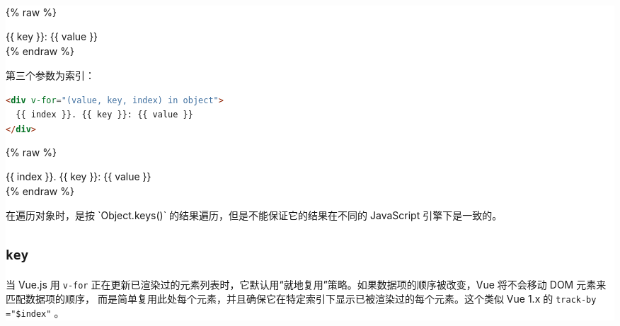 {% raw %}
<div id="v-for-object-value-key" class="demo">
  <div v-for="(value, key) in object">
    {{ key }}: {{ value }}
  </div>
</div>
<script>
new Vue({
  el: '#v-for-object-value-key',
  data: {
    object: {
      firstName: 'John',
      lastName: 'Doe',
      age: 30
    }
  }
})
</script>
{% endraw %}

第三个参数为索引：

``` html
<div v-for="(value, key, index) in object">
  {{ index }}. {{ key }}: {{ value }}
</div>
```

{% raw %}
<div id="v-for-object-value-key-index" class="demo">
  <div v-for="(value, key, index) in object">
    {{ index }}. {{ key }}: {{ value }}
  </div>
</div>
<script>
new Vue({
  el: '#v-for-object-value-key-index',
  data: {
    object: {
      firstName: 'John',
      lastName: 'Doe',
      age: 30
    }
  }
})
</script>
{% endraw %}

<p class="tip">在遍历对象时，是按 `Object.keys()` 的结果遍历，但是不能保证它的结果在不同的 JavaScript 引擎下是一致的。</p>

## `key`

当 Vue.js 用 `v-for` 正在更新已渲染过的元素列表时，它默认用“就地复用”策略。如果数据项的顺序被改变，Vue 将不会移动 DOM 元素来匹配数据项的顺序， 而是简单复用此处每个元素，并且确保它在特定索引下显示已被渲染过的每个元素。这个类似 Vue 1.x 的 `track-by="$index"` 。
